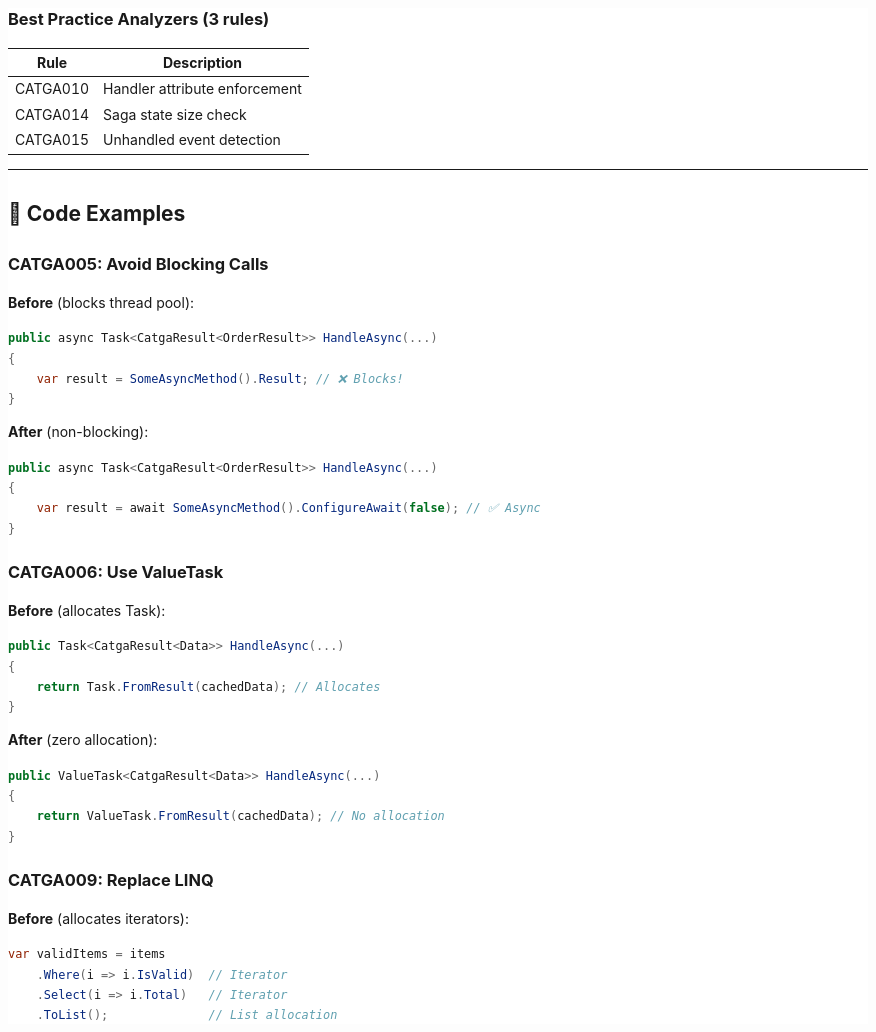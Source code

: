 ### Best Practice Analyzers (3 rules)

| Rule | Description |
|------|-------------|
| CATGA010 | Handler attribute enforcement |
| CATGA014 | Saga state size check |
| CATGA015 | Unhandled event detection |

---

## 🔧 Code Examples

### CATGA005: Avoid Blocking Calls

**Before** (blocks thread pool):
```csharp
public async Task<CatgaResult<OrderResult>> HandleAsync(...)
{
    var result = SomeAsyncMethod().Result; // ❌ Blocks!
}
```

**After** (non-blocking):
```csharp
public async Task<CatgaResult<OrderResult>> HandleAsync(...)
{
    var result = await SomeAsyncMethod().ConfigureAwait(false); // ✅ Async
}
```

### CATGA006: Use ValueTask

**Before** (allocates Task):
```csharp
public Task<CatgaResult<Data>> HandleAsync(...)
{
    return Task.FromResult(cachedData); // Allocates
}
```

**After** (zero allocation):
```csharp
public ValueTask<CatgaResult<Data>> HandleAsync(...)
{
    return ValueTask.FromResult(cachedData); // No allocation
}
```

### CATGA009: Replace LINQ

**Before** (allocates iterators):
```csharp
var validItems = items
    .Where(i => i.IsValid)  // Iterator
    .Select(i => i.Total)   // Iterator
    .ToList();              // List allocation
```

